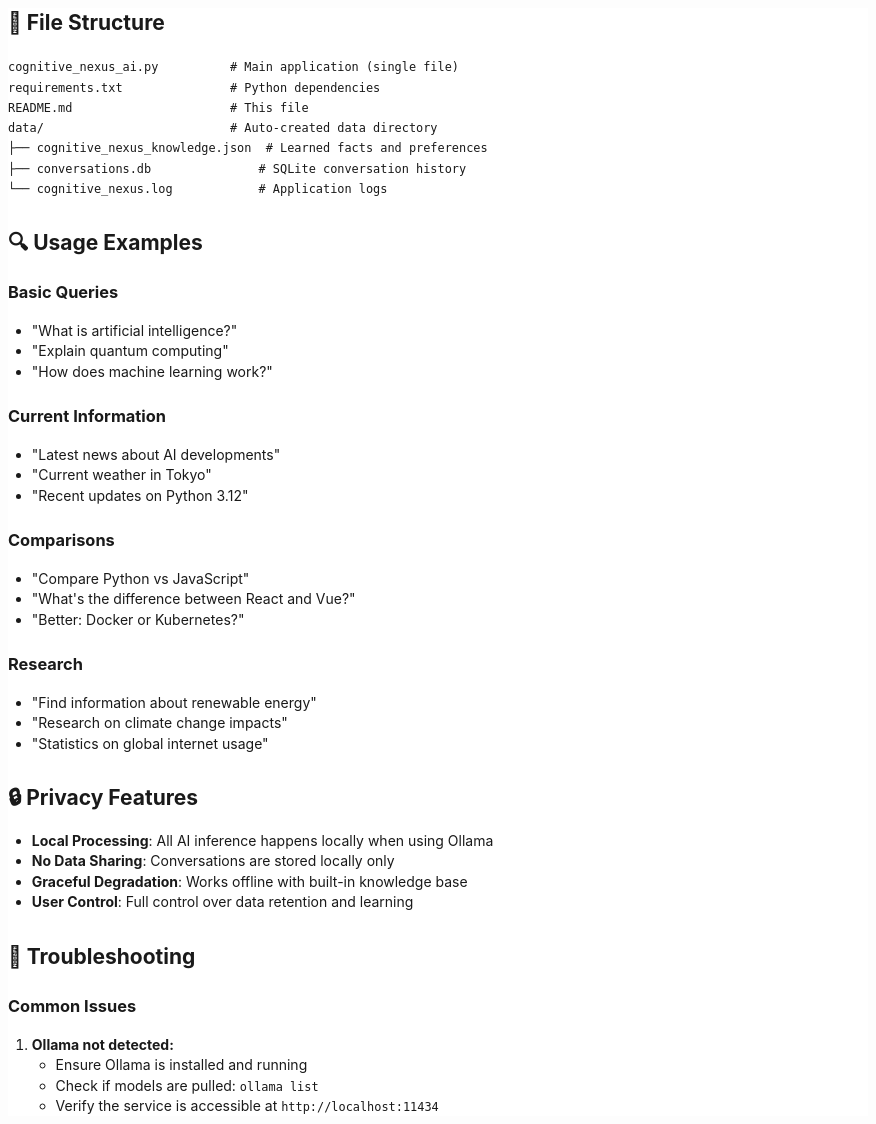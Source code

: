 ## 📁 File Structure

```
cognitive_nexus_ai.py          # Main application (single file)
requirements.txt               # Python dependencies
README.md                      # This file
data/                          # Auto-created data directory
├── cognitive_nexus_knowledge.json  # Learned facts and preferences
├── conversations.db               # SQLite conversation history
└── cognitive_nexus.log            # Application logs
```

## 🔍 Usage Examples

### Basic Queries
- "What is artificial intelligence?"
- "Explain quantum computing"
- "How does machine learning work?"

### Current Information
- "Latest news about AI developments"
- "Current weather in Tokyo"
- "Recent updates on Python 3.12"

### Comparisons
- "Compare Python vs JavaScript"
- "What's the difference between React and Vue?"
- "Better: Docker or Kubernetes?"

### Research
- "Find information about renewable energy"
- "Research on climate change impacts"
- "Statistics on global internet usage"

## 🔒 Privacy Features

- **Local Processing**: All AI inference happens locally when using Ollama
- **No Data Sharing**: Conversations are stored locally only
- **Graceful Degradation**: Works offline with built-in knowledge base
- **User Control**: Full control over data retention and learning

## 🚨 Troubleshooting

### Common Issues

1. **Ollama not detected:**
   - Ensure Ollama is installed and running
   - Check if models are pulled: `ollama list`
   - Verify the service is accessible at `http://localhost:11434`
